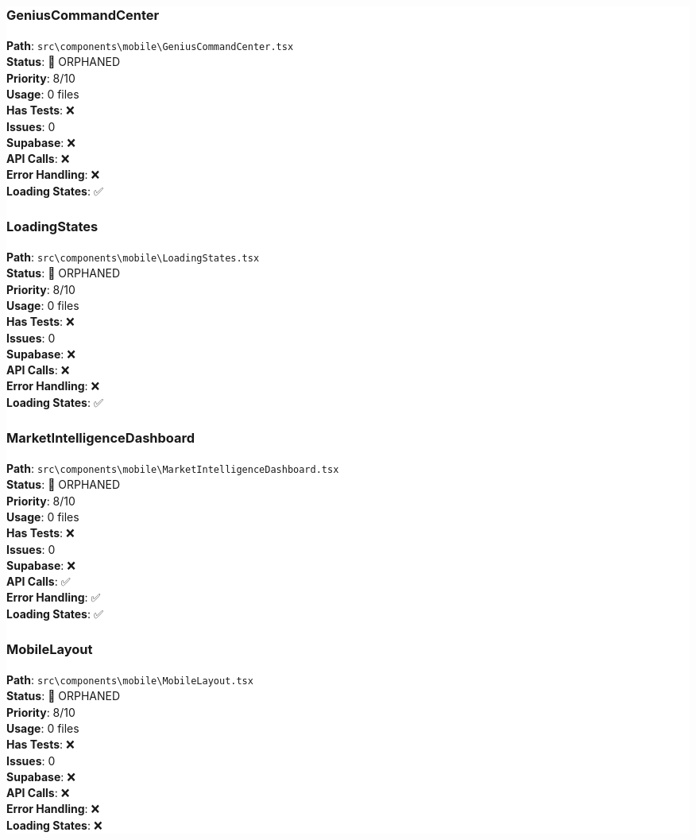 

### GeniusCommandCenter
**Path**: `src\components\mobile\GeniusCommandCenter.tsx`  
**Status**: 👻 ORPHANED  
**Priority**: 8/10  
**Usage**: 0 files  
**Has Tests**: ❌  
**Issues**: 0  
**Supabase**: ❌  
**API Calls**: ❌  
**Error Handling**: ❌  
**Loading States**: ✅  



### LoadingStates
**Path**: `src\components\mobile\LoadingStates.tsx`  
**Status**: 👻 ORPHANED  
**Priority**: 8/10  
**Usage**: 0 files  
**Has Tests**: ❌  
**Issues**: 0  
**Supabase**: ❌  
**API Calls**: ❌  
**Error Handling**: ❌  
**Loading States**: ✅  



### MarketIntelligenceDashboard
**Path**: `src\components\mobile\MarketIntelligenceDashboard.tsx`  
**Status**: 👻 ORPHANED  
**Priority**: 8/10  
**Usage**: 0 files  
**Has Tests**: ❌  
**Issues**: 0  
**Supabase**: ❌  
**API Calls**: ✅  
**Error Handling**: ✅  
**Loading States**: ✅  



### MobileLayout
**Path**: `src\components\mobile\MobileLayout.tsx`  
**Status**: 👻 ORPHANED  
**Priority**: 8/10  
**Usage**: 0 files  
**Has Tests**: ❌  
**Issues**: 0  
**Supabase**: ❌  
**API Calls**: ❌  
**Error Handling**: ❌  
**Loading States**: ❌  
